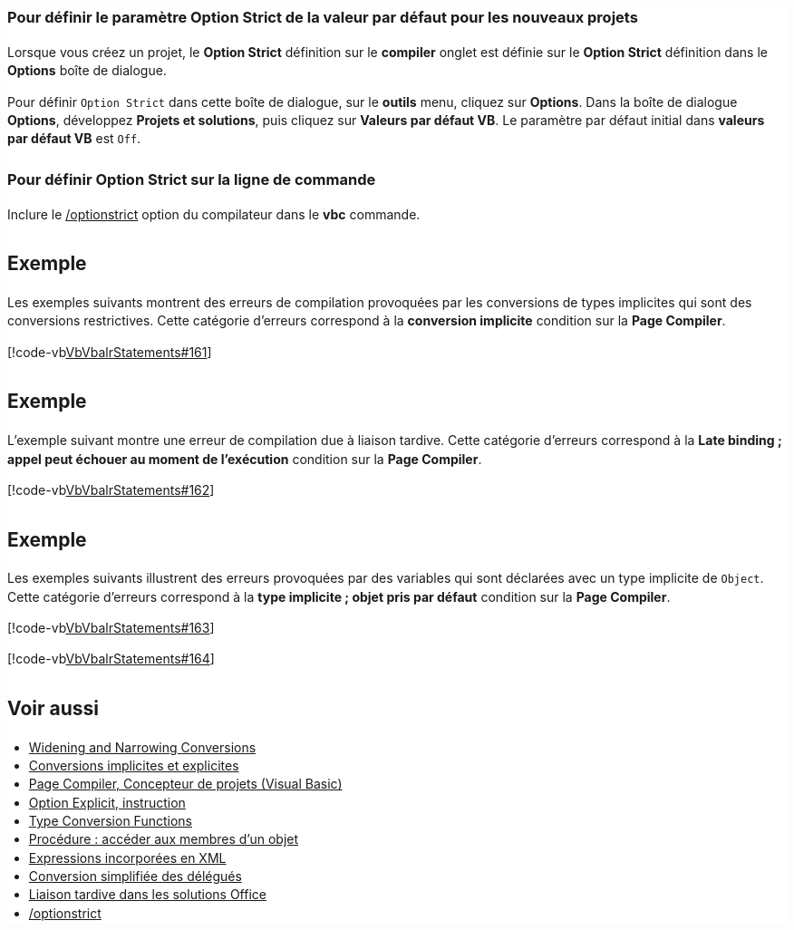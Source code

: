 ### <a name="to-set-the-option-strict-default-setting-for-new-projects"></a>Pour définir le paramètre Option Strict de la valeur par défaut pour les nouveaux projets  
 Lorsque vous créez un projet, le **Option Strict** définition sur le **compiler** onglet est définie sur le **Option Strict** définition dans le **Options** boîte de dialogue.  
  
 Pour définir `Option Strict` dans cette boîte de dialogue, sur le **outils** menu, cliquez sur **Options**. Dans la boîte de dialogue **Options**, développez **Projets et solutions**, puis cliquez sur **Valeurs par défaut VB**. Le paramètre par défaut initial dans **valeurs par défaut VB** est `Off`.  
  
### <a name="to-set-option-strict-on-the-command-line"></a>Pour définir Option Strict sur la ligne de commande  
 Inclure le [/optionstrict](../../../visual-basic/reference/command-line-compiler/optionstrict.md) option du compilateur dans le **vbc** commande.  
  
## <a name="example"></a>Exemple  
 Les exemples suivants montrent des erreurs de compilation provoquées par les conversions de types implicites qui sont des conversions restrictives. Cette catégorie d’erreurs correspond à la **conversion implicite** condition sur la **Page Compiler**.  
  
 [!code-vb[VbVbalrStatements#161](~/samples/snippets/visualbasic/VS_Snippets_VBCSharp/VbVbalrStatements/VB/class13.vb#161)]  
  
## <a name="example"></a>Exemple  
 L’exemple suivant montre une erreur de compilation due à liaison tardive. Cette catégorie d’erreurs correspond à la **Late binding ; appel peut échouer au moment de l’exécution** condition sur la **Page Compiler**.  
  
 [!code-vb[VbVbalrStatements#162](~/samples/snippets/visualbasic/VS_Snippets_VBCSharp/VbVbalrStatements/VB/class13.vb#162)]  
  
## <a name="example"></a>Exemple  
 Les exemples suivants illustrent des erreurs provoquées par des variables qui sont déclarées avec un type implicite de `Object`. Cette catégorie d’erreurs correspond à la **type implicite ; objet pris par défaut** condition sur la **Page Compiler**.  
  
 [!code-vb[VbVbalrStatements#163](~/samples/snippets/visualbasic/VS_Snippets_VBCSharp/VbVbalrStatements/VB/class13.vb#163)]  
  
 [!code-vb[VbVbalrStatements#164](~/samples/snippets/visualbasic/VS_Snippets_VBCSharp/VbVbalrStatements/VB/class13.vb#164)]  
  
## <a name="see-also"></a>Voir aussi

- [Widening and Narrowing Conversions](../../../visual-basic/programming-guide/language-features/data-types/widening-and-narrowing-conversions.md)
- [Conversions implicites et explicites](../../../visual-basic/programming-guide/language-features/data-types/implicit-and-explicit-conversions.md)
- [Page Compiler, Concepteur de projets (Visual Basic)](/visualstudio/ide/reference/compile-page-project-designer-visual-basic)
- [Option Explicit, instruction](../../../visual-basic/language-reference/statements/option-explicit-statement.md)
- [Type Conversion Functions](../../../visual-basic/language-reference/functions/type-conversion-functions.md)
- [Procédure : accéder aux membres d’un objet](../../../visual-basic/programming-guide/language-features/variables/how-to-access-members-of-an-object.md)
- [Expressions incorporées en XML](../../../visual-basic/programming-guide/language-features/xml/embedded-expressions-in-xml.md)
- [Conversion simplifiée des délégués](../../../visual-basic/programming-guide/language-features/delegates/relaxed-delegate-conversion.md)
- [Liaison tardive dans les solutions Office](/visualstudio/vsto/late-binding-in-office-solutions)
- [/optionstrict](../../../visual-basic/reference/command-line-compiler/optionstrict.md)